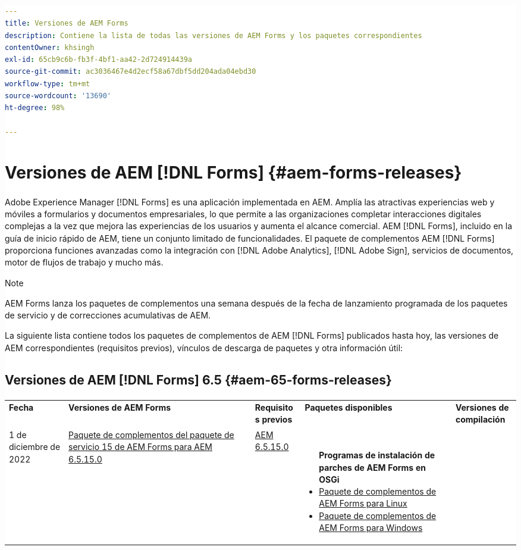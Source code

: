 ```yaml
---
title: Versiones de AEM Forms
description: Contiene la lista de todas las versiones de AEM Forms y los paquetes correspondientes
contentOwner: khsingh
exl-id: 65cb9c6b-fb3f-4bf1-aa42-2d724914439a
source-git-commit: ac3036467e4d2ecf58a67dbf5dd204ada04ebd30
workflow-type: tm+mt
source-wordcount: '13690'
ht-degree: 98%

---
```


# Versiones de AEM [!DNL Forms] {#aem-forms-releases}

Adobe Experience Manager [!DNL Forms] es una aplicación implementada en AEM. Amplía las atractivas experiencias web y móviles a formularios y documentos empresariales, lo que permite a las organizaciones completar interacciones digitales complejas a la vez que mejora las experiencias de los usuarios y aumenta el alcance comercial. AEM [!DNL Forms], incluido en la guía de inicio rápido de AEM, tiene un conjunto limitado de funcionalidades. El paquete de complementos AEM [!DNL Forms] proporciona funciones avanzadas como la integración con [!DNL Adobe Analytics], [!DNL Adobe Sign], servicios de documentos, motor de flujos de trabajo y mucho más.

>[!NOTE]
>
>AEM Forms lanza los paquetes de complementos una semana después de la fecha de lanzamiento programada de los paquetes de servicio y de correcciones acumulativas de AEM.

La siguiente lista contiene todos los paquetes de complementos de AEM [!DNL Forms] publicados hasta hoy, las versiones de AEM correspondientes (requisitos previos), vínculos de descarga de paquetes y otra información útil:

## Versiones de AEM [!DNL Forms] 6.5 {#aem-65-forms-releases}

<table>
  <tbody>
  <tr>
    <td><strong>Fecha</strong></td>
    <td><strong>Versiones de AEM Forms</strong></td>
    <td><strong>Requisitos previos</strong></td>
    <td><strong>Paquetes disponibles</strong></td>
    <td><strong>Versiones de compilación</strong></td>
   </tr>
   <tr>
    <td>1 de diciembre de 2022</td>
    <td><a href="https://experienceleague.adobe.com/docs/experience-manager-65/release-notes/release-notes.html?lang=es">Paquete de complementos del paquete de servicio 15 de AEM Forms para AEM 6.5.15.0</a></td>
    <td><a href="https://experienceleague.adobe.com/docs/experience-manager-65/release-notes/release-notes.html">AEM 6.5.15.0</a></td>
    <td>
     <ul>
     <br><b>Programas de instalación de parches de AEM Forms en OSGi</b></br>
      <li><a href="https://experience.adobe.com/#/downloads/content/software-distribution/en/aem.html?package=/content/software-distribution/en/details.html/content/dam/aem/public/adobe/packages/cq650/servicepack/fd/adobe-aemfd-linux-pkg-6.0.856.zip">Paquete de complementos de AEM Forms para Linux</a></li>
      <li><a href="https://experience.adobe.com/#/downloads/content/software-distribution/en/aem.html?package=/content/software-distribution/en/details.html/content/dam/aem/public/adobe/packages/cq650/servicepack/fd/adobe-aemfd-win-pkg-6.0.856.zip">Paquete de complementos de AEM Forms para Windows</a></li>
